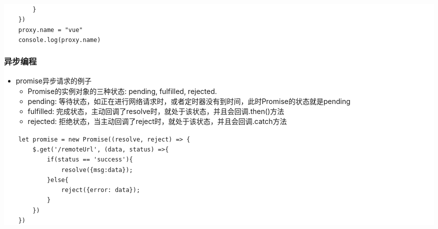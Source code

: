 ```
		}
	})
	proxy.name = "vue"
	console.log(proxy.name)
```
### 异步编程

- promise异步请求的例子
	- Promise的实例对象的三种状态: pending, fulfilled, rejected.
	- pending: 等待状态，如正在进行网络请求时，或者定时器没有到时间，此时Promise的状态就是pending
	- fulfilled: 完成状态，主动回调了resolve时，就处于该状态，并且会回调.then()方法
	- rejected: 拒绝状态，当主动回调了reject时，就处于该状态，并且会回调.catch方法
```
	let promise = new Promise((resolve, reject) => {
		$.get('/remoteUrl', (data, status) =>{
			if(status == 'success'){
				resolve({msg:data});
			}else{
				reject({error: data});
			}
		})
	})
```
